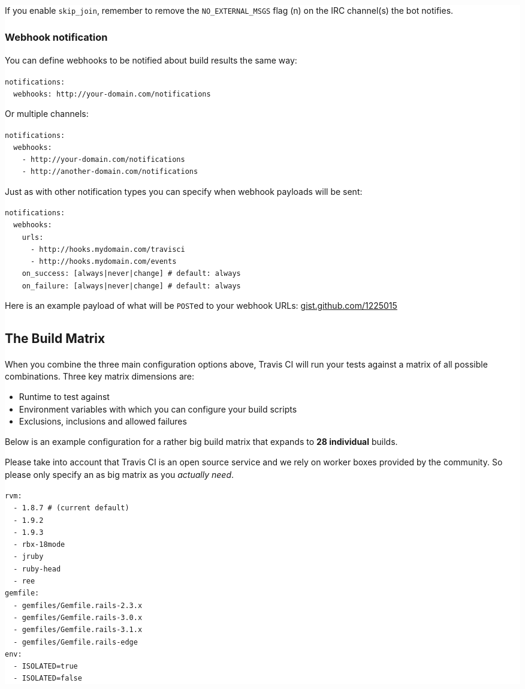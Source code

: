If you enable `skip_join`, remember to remove the `NO_EXTERNAL_MSGS` flag (n) on the IRC channel(s) the bot notifies.

### Webhook notification

You can define webhooks to be notified about build results the same way:

    notifications:
      webhooks: http://your-domain.com/notifications

Or multiple channels:

    notifications:
      webhooks:
        - http://your-domain.com/notifications
        - http://another-domain.com/notifications

Just as with other notification types you can specify when webhook payloads will be sent:

    notifications:
      webhooks:
        urls:
          - http://hooks.mydomain.com/travisci
          - http://hooks.mydomain.com/events
        on_success: [always|never|change] # default: always
        on_failure: [always|never|change] # default: always

Here is an example payload of what will be `POST`ed to your webhook URLs: [gist.github.com/1225015](https://gist.github.com/1225015)



## The Build Matrix

When you combine the three main configuration options above, Travis CI will run your tests against a matrix of all possible combinations. Three key matrix dimensions are:

* Runtime to test against
* Environment variables with which you can configure your build scripts
* Exclusions, inclusions and allowed failures

Below is an example configuration for a rather big build matrix that expands to **28 individual** builds.

Please take into account that Travis CI is an open source service and we rely on worker boxes provided by the community. So please only specify an as big matrix as you *actually need*.

    rvm:
      - 1.8.7 # (current default)
      - 1.9.2
      - 1.9.3
      - rbx-18mode
      - jruby
      - ruby-head
      - ree
    gemfile:
      - gemfiles/Gemfile.rails-2.3.x
      - gemfiles/Gemfile.rails-3.0.x
      - gemfiles/Gemfile.rails-3.1.x
      - gemfiles/Gemfile.rails-edge
    env:
      - ISOLATED=true
      - ISOLATED=false
